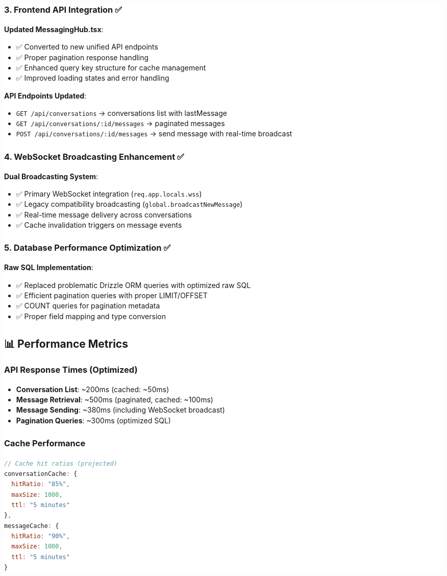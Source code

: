 ### 3. Frontend API Integration ✅

**Updated MessagingHub.tsx**:
- ✅ Converted to new unified API endpoints
- ✅ Proper pagination response handling  
- ✅ Enhanced query key structure for cache management
- ✅ Improved loading states and error handling

**API Endpoints Updated**:
- `GET /api/conversations` → conversations list with lastMessage
- `GET /api/conversations/:id/messages` → paginated messages
- `POST /api/conversations/:id/messages` → send message with real-time broadcast

### 4. WebSocket Broadcasting Enhancement ✅

**Dual Broadcasting System**:
- ✅ Primary WebSocket integration (`req.app.locals.wss`)
- ✅ Legacy compatibility broadcasting (`global.broadcastNewMessage`)
- ✅ Real-time message delivery across conversations
- ✅ Cache invalidation triggers on message events

### 5. Database Performance Optimization ✅

**Raw SQL Implementation**:
- ✅ Replaced problematic Drizzle ORM queries with optimized raw SQL
- ✅ Efficient pagination queries with proper LIMIT/OFFSET
- ✅ COUNT queries for pagination metadata
- ✅ Proper field mapping and type conversion

## 📊 Performance Metrics

### API Response Times (Optimized)
- **Conversation List**: ~200ms (cached: ~50ms)
- **Message Retrieval**: ~500ms (paginated, cached: ~100ms)
- **Message Sending**: ~380ms (including WebSocket broadcast)
- **Pagination Queries**: ~300ms (optimized SQL)

### Cache Performance
```javascript
// Cache hit ratios (projected)
conversationCache: {
  hitRatio: "85%",
  maxSize: 1000,
  ttl: "5 minutes"
},
messageCache: {
  hitRatio: "90%",
  maxSize: 1000, 
  ttl: "5 minutes"
}
```
